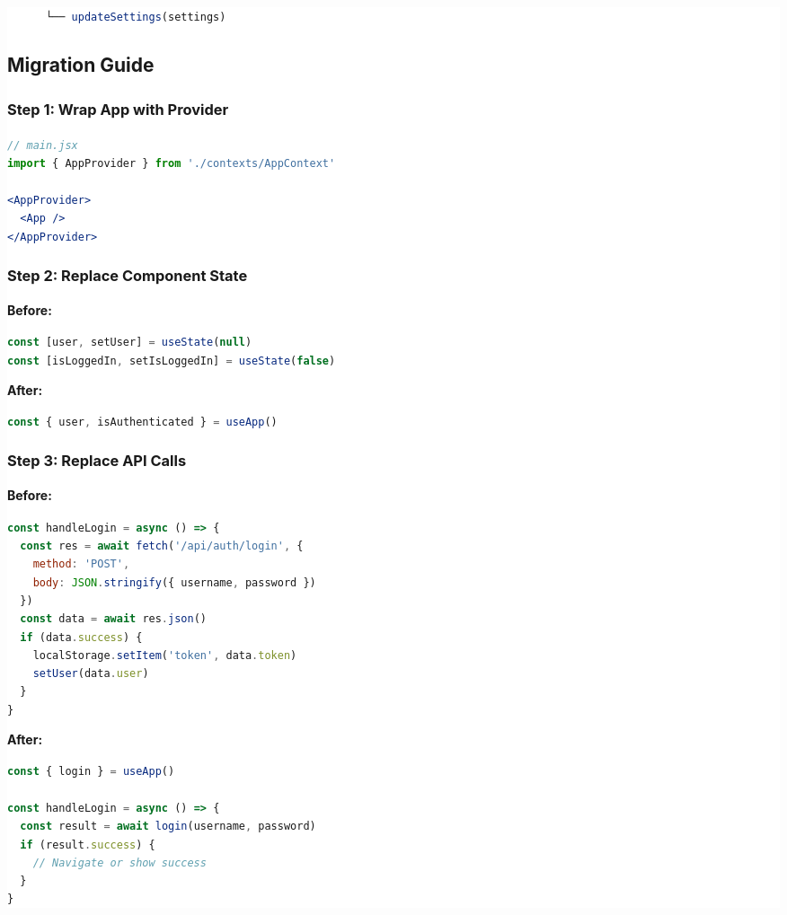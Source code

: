 ```javascript
      └── updateSettings(settings)
```

## Migration Guide

### Step 1: Wrap App with Provider

```jsx
// main.jsx
import { AppProvider } from './contexts/AppContext'

<AppProvider>
  <App />
</AppProvider>
```

### Step 2: Replace Component State

**Before:**
```jsx
const [user, setUser] = useState(null)
const [isLoggedIn, setIsLoggedIn] = useState(false)
```

**After:**
```jsx
const { user, isAuthenticated } = useApp()
```

### Step 3: Replace API Calls

**Before:**
```jsx
const handleLogin = async () => {
  const res = await fetch('/api/auth/login', {
    method: 'POST',
    body: JSON.stringify({ username, password })
  })
  const data = await res.json()
  if (data.success) {
    localStorage.setItem('token', data.token)
    setUser(data.user)
  }
}
```

**After:**
```jsx
const { login } = useApp()

const handleLogin = async () => {
  const result = await login(username, password)
  if (result.success) {
    // Navigate or show success
  }
}
```
